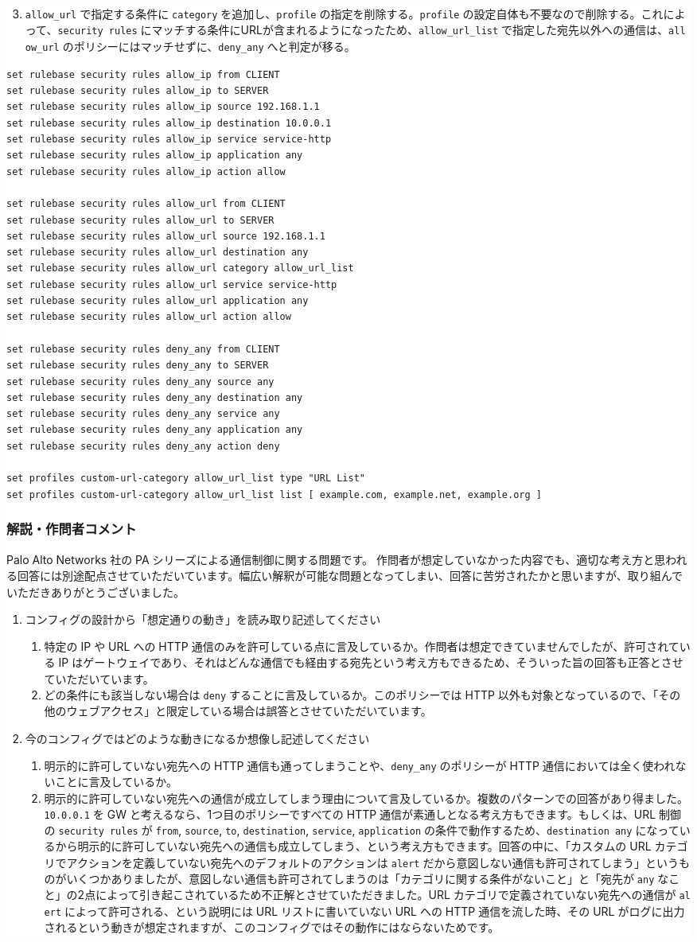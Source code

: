 3. `allow_url` で指定する条件に `category` を追加し、`profile` の指定を削除する。`profile` の設定自体も不要なので削除する。これによって、`security rules` にマッチする条件にURLが含まれるようになったため、`allow_url_list` で指定した宛先以外への通信は、`allow_url` のポリシーにはマッチせずに、`deny_any` へと判定が移る。

```
set rulebase security rules allow_ip from CLIENT
set rulebase security rules allow_ip to SERVER
set rulebase security rules allow_ip source 192.168.1.1
set rulebase security rules allow_ip destination 10.0.0.1
set rulebase security rules allow_ip service service-http
set rulebase security rules allow_ip application any
set rulebase security rules allow_ip action allow 

set rulebase security rules allow_url from CLIENT
set rulebase security rules allow_url to SERVER
set rulebase security rules allow_url source 192.168.1.1
set rulebase security rules allow_url destination any
set rulebase security rules allow_url category allow_url_list
set rulebase security rules allow_url service service-http
set rulebase security rules allow_url application any
set rulebase security rules allow_url action allow

set rulebase security rules deny_any from CLIENT
set rulebase security rules deny_any to SERVER
set rulebase security rules deny_any source any
set rulebase security rules deny_any destination any
set rulebase security rules deny_any service any
set rulebase security rules deny_any application any
set rulebase security rules deny_any action deny

set profiles custom-url-category allow_url_list type "URL List"
set profiles custom-url-category allow_url_list list [ example.com, example.net, example.org ]
```

### 解説・作問者コメント

Palo Alto Networks 社の PA シリーズによる通信制御に関する問題です。
作問者が想定していなかった内容でも、適切な考え方と思われる回答には別途配点させていただいています。幅広い解釈が可能な問題となってしまい、回答に苦労されたかと思いますが、取り組んでいただきありがとうございました。

1. コンフィグの設計から「想定通りの動き」を読み取り記述してください
    1. 特定の IP や URL への HTTP 通信のみを許可している点に言及しているか。作問者は想定できていませんでしたが、許可されている IP はゲートウェイであり、それはどんな通信でも経由する宛先という考え方もできるため、そういった旨の回答も正答とさせていただいています。
    1. どの条件にも該当しない場合は `deny` することに言及しているか。このポリシーでは HTTP 以外も対象となっているので、「その他のウェブアクセス」と限定している場合は誤答とさせていただいています。

2. 今のコンフィグではどのような動きになるか想像し記述してください
    1. 明示的に許可していない宛先への HTTP 通信も通ってしまうことや、`deny_any` のポリシーが HTTP 通信においては全く使われないことに言及しているか。
    1. 明示的に許可していない宛先への通信が成立してしまう理由について言及しているか。複数のパターンでの回答があり得ました。`10.0.0.1` を GW と考えるなら、1つ目のポリシーですべての HTTP 通信が素通しとなる考え方もできます。もしくは、URL 制御の `security rules` が `from`, `source`, `to`, `destination`, `service`, `application` の条件で動作するため、`destination any` になっているから明示的に許可していない宛先への通信も成立してしまう、という考え方もできます。回答の中に、「カスタムの URL カテゴリでアクションを定義していない宛先へのデフォルトのアクションは `alert` だから意図しない通信も許可されてしまう」というものがいくつかありましたが、意図しない通信も許可されてしまうのは「カテゴリに関する条件がないこと」と「宛先が `any` なこと」の2点によって引き起こされているため不正解とさせていただきました。URL カテゴリで定義されていない宛先への通信が `alert` によって許可される、という説明には URL リストに書いていない URL への HTTP 通信を流した時、その URL がログに出力されるという動きが想定されますが、このコンフィグではその動作にはならないためです。
